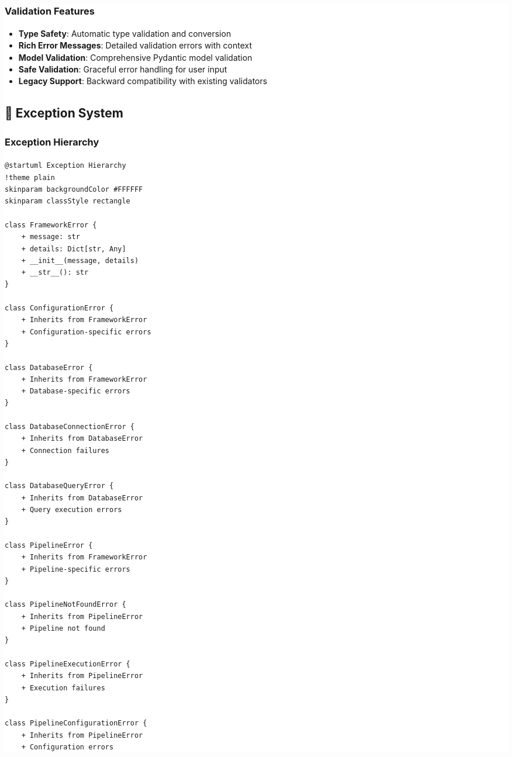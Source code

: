 ### Validation Features

- **Type Safety**: Automatic type validation and conversion
- **Rich Error Messages**: Detailed validation errors with context
- **Model Validation**: Comprehensive Pydantic model validation
- **Safe Validation**: Graceful error handling for user input
- **Legacy Support**: Backward compatibility with existing validators

## 🚨 Exception System

### Exception Hierarchy

```plantuml
@startuml Exception Hierarchy
!theme plain
skinparam backgroundColor #FFFFFF
skinparam classStyle rectangle

class FrameworkError {
    + message: str
    + details: Dict[str, Any]
    + __init__(message, details)
    + __str__(): str
}

class ConfigurationError {
    + Inherits from FrameworkError
    + Configuration-specific errors
}

class DatabaseError {
    + Inherits from FrameworkError
    + Database-specific errors
}

class DatabaseConnectionError {
    + Inherits from DatabaseError
    + Connection failures
}

class DatabaseQueryError {
    + Inherits from DatabaseError
    + Query execution errors
}

class PipelineError {
    + Inherits from FrameworkError
    + Pipeline-specific errors
}

class PipelineNotFoundError {
    + Inherits from PipelineError
    + Pipeline not found
}

class PipelineExecutionError {
    + Inherits from PipelineError
    + Execution failures
}

class PipelineConfigurationError {
    + Inherits from PipelineError
    + Configuration errors
```